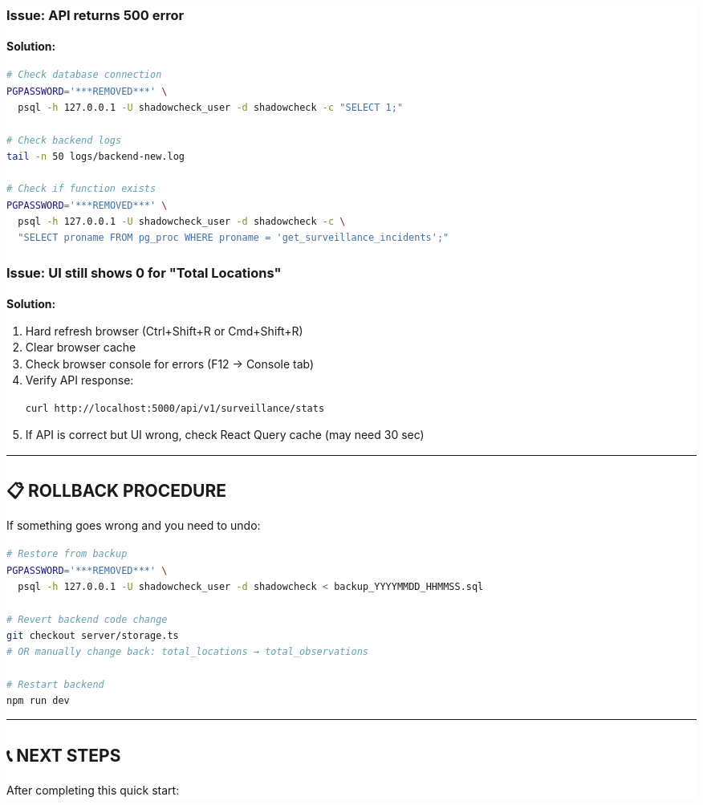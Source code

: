 ### Issue: API returns 500 error
**Solution:**
```bash
# Check database connection
PGPASSWORD='***REMOVED***' \
  psql -h 127.0.0.1 -U shadowcheck_user -d shadowcheck -c "SELECT 1;"

# Check backend logs
tail -n 50 logs/backend-new.log

# Check if function exists
PGPASSWORD='***REMOVED***' \
  psql -h 127.0.0.1 -U shadowcheck_user -d shadowcheck -c \
  "SELECT proname FROM pg_proc WHERE proname = 'get_surveillance_incidents';"
```

### Issue: UI still shows 0 for "Total Locations"
**Solution:**
1. Hard refresh browser (Ctrl+Shift+R or Cmd+Shift+R)
2. Clear browser cache
3. Check browser console for errors (F12 → Console tab)
4. Verify API response:
   ```bash
   curl http://localhost:5000/api/v1/surveillance/stats
   ```
5. If API is correct but UI wrong, check React Query cache (may need 30 sec)

---

## 📋 ROLLBACK PROCEDURE

If something goes wrong and you need to undo:

```bash
# Restore from backup
PGPASSWORD='***REMOVED***' \
  psql -h 127.0.0.1 -U shadowcheck_user -d shadowcheck < backup_YYYYMMDD_HHMMSS.sql

# Revert backend code change
git checkout server/storage.ts
# OR manually change back: total_locations → total_observations

# Restart backend
npm run dev
```

---

## 📞 NEXT STEPS

After completing this quick start:
